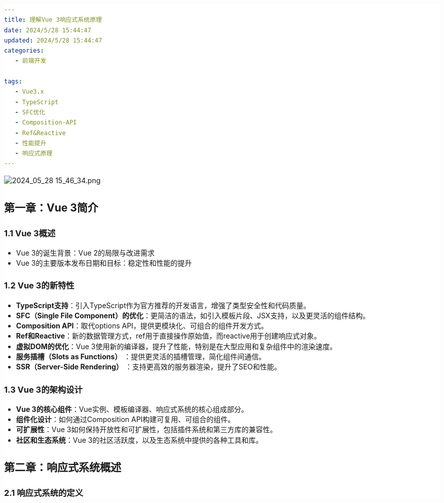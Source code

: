 ```yaml
---
title: 理解Vue 3响应式系统原理
date: 2024/5/28 15:44:47
updated: 2024/5/28 15:44:47
categories:
   - 前端开发

tags:
   - Vue3.x
   - TypeScript
   - SFC优化
   - Composition-API
   - Ref&Reactive
   - 性能提升
   - 响应式原理
---
```


<img src="https://static.cmdragon.cn/blog/images/2024_05_28 15_46_34.png@blog" title="2024_05_28 15_46_34.png" alt="2024_05_28 15_46_34.png"/>

## 第一章：Vue 3简介

### 1.1 Vue 3概述

-   Vue 3的诞生背景：Vue 2的局限与改进需求
-   Vue 3的主要版本发布日期和目标：稳定性和性能的提升

### 1.2 Vue 3的新特性

-   **TypeScript支持**：引入TypeScript作为官方推荐的开发语言，增强了类型安全性和代码质量。
-   **SFC（Single File Component）的优化**：更简洁的语法，如引入模板片段、JSX支持，以及更灵活的组件结构。
-   **Composition API**：取代options API，提供更模块化、可组合的组件开发方式。
-   **Ref和Reactive**：新的数据管理方式，ref用于直接操作原始值，而reactive用于创建响应式对象。
-   **虚拟DOM的优化**：Vue 3使用新的编译器，提升了性能，特别是在大型应用和复杂组件中的渲染速度。
-   **服务插槽（Slots as Functions）** ：提供更灵活的插槽管理，简化组件间通信。
-   **SSR（Server-Side Rendering）** ：支持更高效的服务器渲染，提升了SEO和性能。

### 1.3 Vue 3的架构设计

-   **Vue 3的核心组件**：Vue实例、模板编译器、响应式系统的核心组成部分。
-   **组件化设计**：如何通过Composition API构建可复用、可组合的组件。
-   **可扩展性**：Vue 3如何保持开放性和可扩展性，包括插件系统和第三方库的兼容性。
-   **社区和生态系统**：Vue 3的社区活跃度，以及生态系统中提供的各种工具和库。



## 第二章：响应式系统概述

### 2.1 响应式系统的定义
